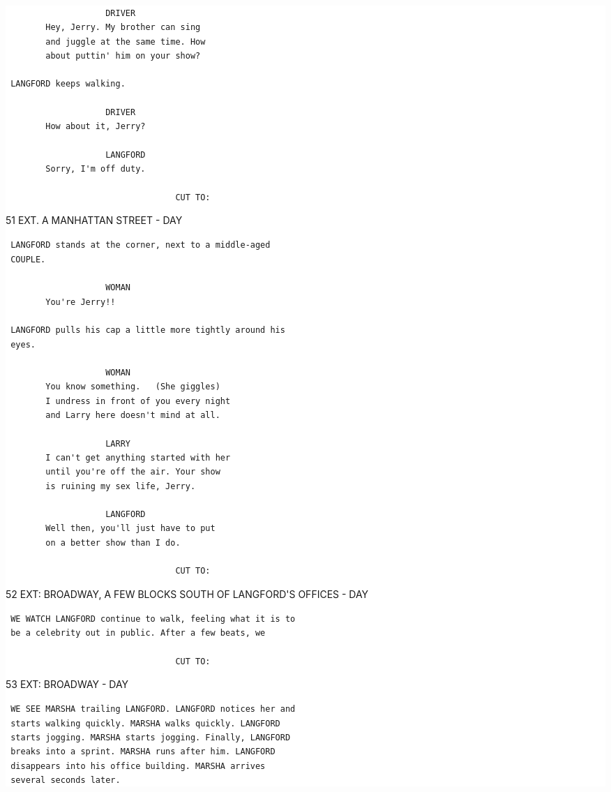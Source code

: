                         DRIVER
            Hey, Jerry. My brother can sing
            and juggle at the same time. How
            about puttin' him on your show?

     LANGFORD keeps walking.

                        DRIVER
            How about it, Jerry?

                        LANGFORD
            Sorry, I'm off duty.

                                      CUT TO:

51   EXT.   A MANHATTAN STREET - DAY

     LANGFORD stands at the corner, next to a middle-aged
     COUPLE.

                        WOMAN
            You're Jerry!!

     LANGFORD pulls his cap a little more tightly around his
     eyes.

                        WOMAN
            You know something.   (She giggles)
            I undress in front of you every night
            and Larry here doesn't mind at all.

                        LARRY
            I can't get anything started with her
            until you're off the air. Your show
            is ruining my sex life, Jerry.

                        LANGFORD
            Well then, you'll just have to put
            on a better show than I do.

                                      CUT TO:

52   EXT:   BROADWAY, A FEW BLOCKS SOUTH OF LANGFORD'S OFFICES -
     DAY

     WE WATCH LANGFORD continue to walk, feeling what it is to
     be a celebrity out in public. After a few beats, we

                                      CUT TO:

53   EXT:   BROADWAY - DAY

     WE SEE MARSHA trailing LANGFORD. LANGFORD notices her and
     starts walking quickly. MARSHA walks quickly. LANGFORD
     starts jogging. MARSHA starts jogging. Finally, LANGFORD
     breaks into a sprint. MARSHA runs after him. LANGFORD
     disappears into his office building. MARSHA arrives
     several seconds later.
